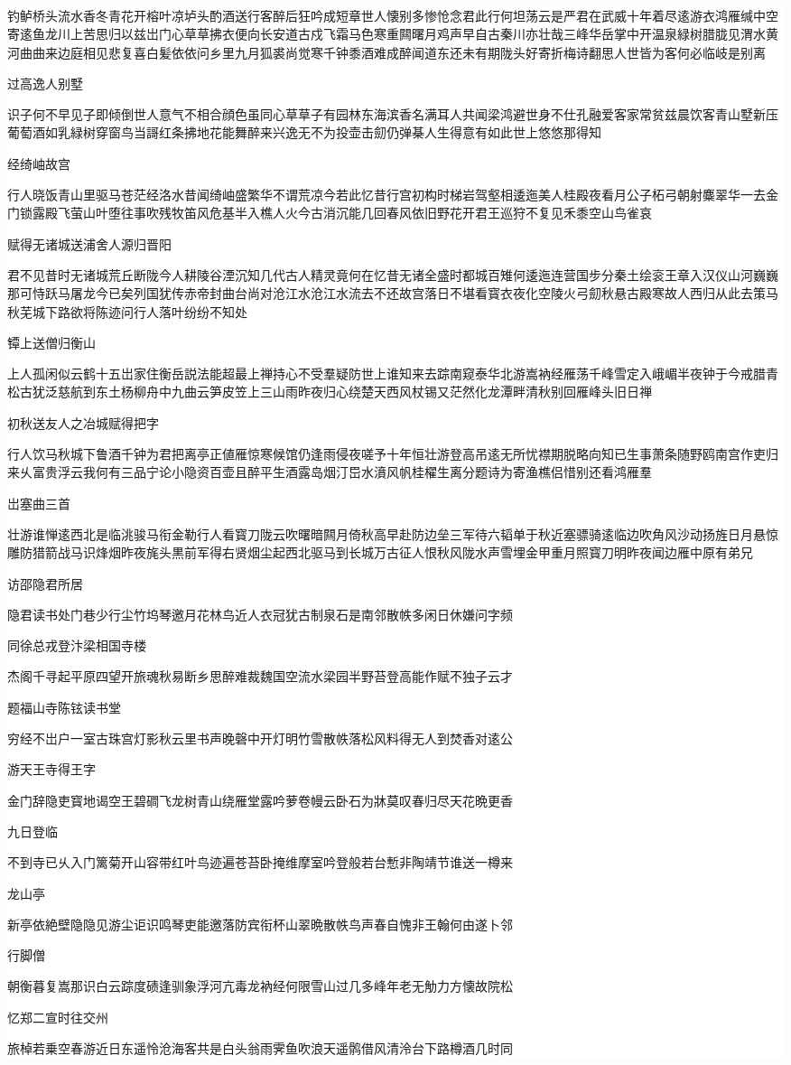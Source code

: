 钓鲈桥头流水香冬青花开榕叶凉垆头酌酒送行客醉后狂吟成短章世人懐别多惨怆念君此行何坦荡云是严君在武威十年着尽逺游衣鸿雁缄中空寄逺鱼龙川上苦思归以兹岀门心草草拂衣便向长安道古戍飞霜马色寒重闗曙月鸡声早自古秦川亦壮哉三峰华岳掌中开温泉緑树腊胧见渭水黄河曲曲来边庭相见悲复喜白髪依依问乡里九月狐裘尚觉寒千钟黍酒难成醉闻道东还未有期陇头好寄折梅诗翻思人世皆为客何必临岐是别离  

过高逸人别墅  

识子何不早见子即倾倒世人意气不相合顔色虽同心草草子有园林东海滨香名满耳人共闻梁鸿避世身不仕孔融爱客家常贫兹晨饮客青山墅新压葡萄酒如乳緑树穿窗鸟当謌红条拂地花能舞醉来兴逸无不为投壶击劎仍弹棊人生得意有如此世上悠悠那得知  

经绮岫故宫  

行人晓饭青山里驱马苍茫经洛水昔闻绮岫盛繁华不谓荒凉今若此忆昔行宫初构时梯岩驾壑相逶迤美人桂殿夜看月公子柘弓朝射麋翠华一去金门锁露殿飞萤山叶堕往事吹残牧笛风危基半入樵人火今古消沉能几回春风依旧野花开君王巡狩不复见禾黍空山鸟雀哀  

赋得无诸城送浦舍人源归晋阳  

君不见昔时无诸城荒丘断陇今人耕陵谷湮沉知几代古人精灵竟何在忆昔无诸全盛时都城百雉何逶迤连营国步分秦土绘衮王章入汉仪山河巍巍那可恃跃马屠龙今已矣列国犹传赤帝封曲台尚对沧江水沧江水流去不还故宫落日不堪看寳衣夜化空陵火弓劎秋悬古殿寒故人西归从此去策马秋芜城下路欲将陈迹问行人落叶纷纷不知处  

镡上送僧归衡山  

上人孤闲似云鹤十五岀家住衡岳説法能超最上禅持心不受羣疑防世上谁知来去踪南窥泰华北游嵩衲经雁荡千峰雪定入峨嵋半夜钟于今戒腊青松古犹泛慈航到东土杨柳舟中九曲云笋皮笠上三山雨昨夜归心绕楚天西风杖锡又茫然化龙潭畔清秋别回雁峰头旧日禅  

初秋送友人之冶城赋得把字  

行人饮马秋城下鲁酒千钟为君把离亭正値雁惊寒候馆仍逢雨侵夜嗟予十年恒壮游登高吊逺无所忧襟期脱略向知已生事萧条随野鸥南宫作吏归来乆富贵浮云我何有三品宁论小隐资百壶且醉平生酒露岛烟汀岊水濆风帆桂櫂生离分题诗为寄渔樵侣惜别还看鸿雁羣  

岀塞曲三首  

壮游谁惮逺西北是临洮骏马衔金勒行人看寳刀陇云吹曙暗闗月倚秋高早赴防边垒三军待六韬单于秋近塞骠骑逺临边吹角风沙动扬旌日月悬惊雕防猎箭战马识烽烟昨夜旄头黒前军得右贤烟尘起西北驱马到长城万古征人恨秋风陇水声雪埋金甲重月照寳刀明昨夜闻边雁中原有弟兄  

访邵隐君所居  

隐君读书处门巷少行尘竹坞琴邀月花林鸟近人衣冠犹古制泉石是南邻散帙多闲日休嫌问字频  

同徐总戎登汴梁相国寺楼  

杰阁千寻起平原四望开旅魂秋易断乡思醉难裁魏国空流水梁园半野苔登高能作赋不独子云才  

题福山寺陈铉读书堂  

穷经不岀户一室古珠宫灯影秋云里书声晚磬中开灯明竹雪散帙落松风料得无人到焚香对逺公  

游天王寺得王字  

金门辞隐吏寳地谒空王碧磵飞龙树青山绕雁堂露吟萝卷幔云卧石为牀莫叹春归尽天花晩更香  

九日登临  

不到寺已乆入门篱菊开山容带红叶鸟迹遍苍苔卧掩维摩室吟登般若台慙非陶靖节谁送一樽来  

龙山亭  

新亭依絶壁隐隐见游尘讵识鸣琴吏能邀落防宾衔杯山翠晩散帙鸟声春自愧非王翰何由遂卜邻  

行脚僧  

朝衡暮复嵩那识白云踪度碛逢驯象浮河亢毒龙衲经何限雪山过几多峰年老无觔力方懐故院松  

忆郑二宣时往交州  

旅棹若乗空春游近日东遥怜沧海客共是白头翁雨霁鱼吹浪天遥鹘借风清泠台下路樽酒几时同  
